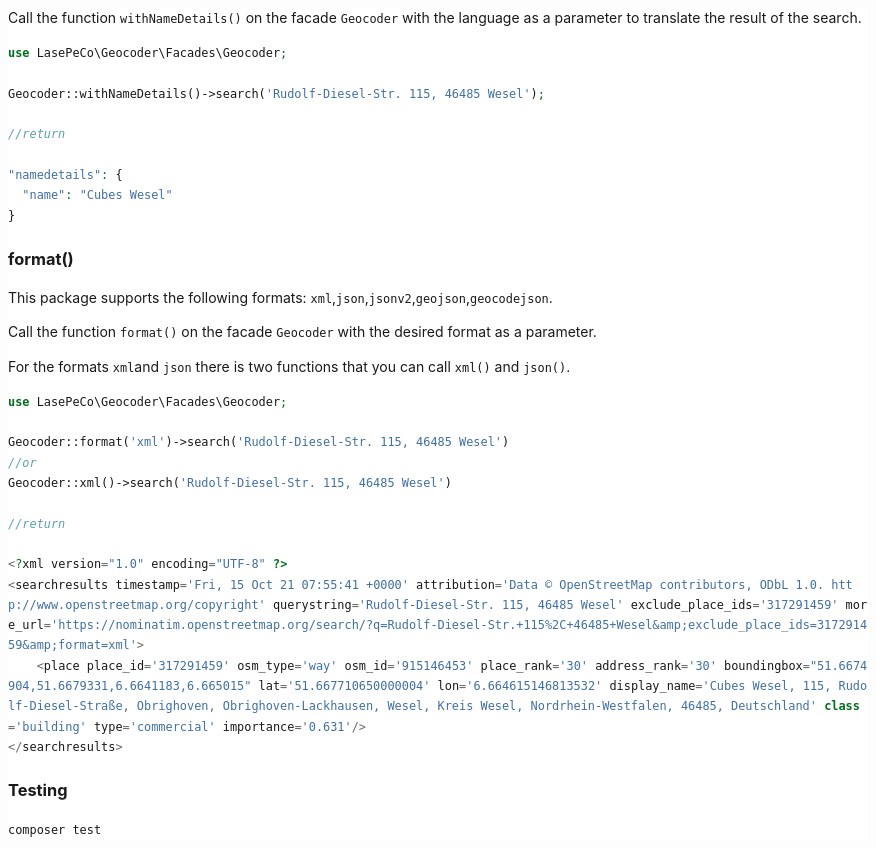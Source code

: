 Call the function ```withNameDetails()``` on the facade ```Geocoder``` with the language as a parameter to translate the result of the search.

``` php 
use LasePeCo\Geocoder\Facades\Geocoder;

Geocoder::withNameDetails()->search('Rudolf-Diesel-Str. 115, 46485 Wesel');

//return

"namedetails": {
  "name": "Cubes Wesel"
}
```

### format() 

This package supports the following formats: ```xml```,```json```,```jsonv2```,```geojson```,```geocodejson```.

Call the function ```format()``` on the facade ```Geocoder``` with the desired format as a parameter.

For the formats ```xml```and ```json``` there is two functions that you can call ```xml()``` and ```json()```.

``` php 
use LasePeCo\Geocoder\Facades\Geocoder;

Geocoder::format('xml')->search('Rudolf-Diesel-Str. 115, 46485 Wesel')
//or
Geocoder::xml()->search('Rudolf-Diesel-Str. 115, 46485 Wesel')

//return

<?xml version="1.0" encoding="UTF-8" ?>
<searchresults timestamp='Fri, 15 Oct 21 07:55:41 +0000' attribution='Data © OpenStreetMap contributors, ODbL 1.0. http://www.openstreetmap.org/copyright' querystring='Rudolf-Diesel-Str. 115, 46485 Wesel' exclude_place_ids='317291459' more_url='https://nominatim.openstreetmap.org/search/?q=Rudolf-Diesel-Str.+115%2C+46485+Wesel&amp;exclude_place_ids=317291459&amp;format=xml'> 
    <place place_id='317291459' osm_type='way' osm_id='915146453' place_rank='30' address_rank='30' boundingbox="51.6674904,51.6679331,6.6641183,6.665015" lat='51.667710650000004' lon='6.664615146813532' display_name='Cubes Wesel, 115, Rudolf-Diesel-Straße, Obrighoven, Obrighoven-Lackhausen, Wesel, Kreis Wesel, Nordrhein-Westfalen, 46485, Deutschland' class='building' type='commercial' importance='0.631'/>
</searchresults> 

```



### Testing

``` bash
composer test
```
